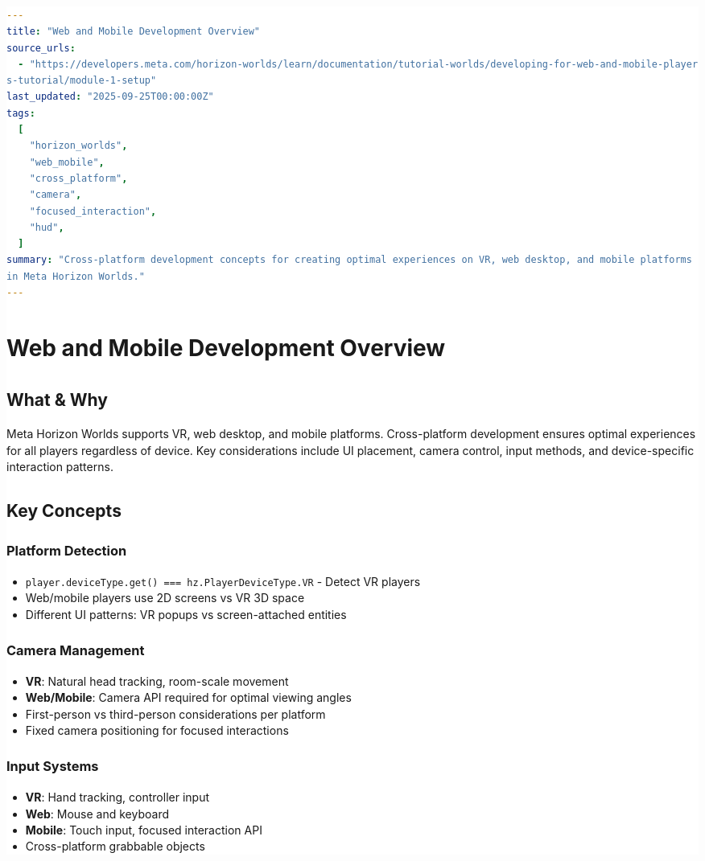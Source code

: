 ```yaml
---
title: "Web and Mobile Development Overview"
source_urls:
  - "https://developers.meta.com/horizon-worlds/learn/documentation/tutorial-worlds/developing-for-web-and-mobile-players-tutorial/module-1-setup"
last_updated: "2025-09-25T00:00:00Z"
tags:
  [
    "horizon_worlds",
    "web_mobile",
    "cross_platform",
    "camera",
    "focused_interaction",
    "hud",
  ]
summary: "Cross-platform development concepts for creating optimal experiences on VR, web desktop, and mobile platforms in Meta Horizon Worlds."
---
```


# Web and Mobile Development Overview

## What & Why

Meta Horizon Worlds supports VR, web desktop, and mobile platforms. Cross-platform development ensures optimal experiences for all players regardless of device. Key considerations include UI placement, camera control, input methods, and device-specific interaction patterns.

## Key Concepts

### Platform Detection

- `player.deviceType.get() === hz.PlayerDeviceType.VR` - Detect VR players
- Web/mobile players use 2D screens vs VR 3D space
- Different UI patterns: VR popups vs screen-attached entities

### Camera Management

- **VR**: Natural head tracking, room-scale movement
- **Web/Mobile**: Camera API required for optimal viewing angles
- First-person vs third-person considerations per platform
- Fixed camera positioning for focused interactions

### Input Systems

- **VR**: Hand tracking, controller input
- **Web**: Mouse and keyboard
- **Mobile**: Touch input, focused interaction API
- Cross-platform grabbable objects
